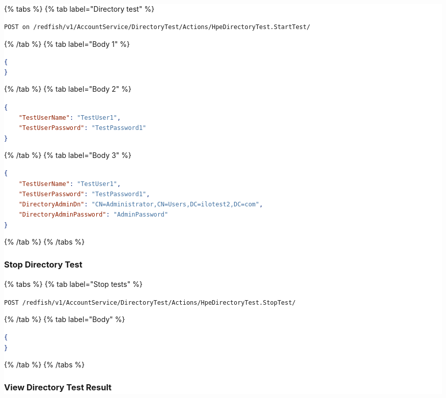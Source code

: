   {% tabs %}
{% tab label="Directory test" %}

```text Directory test
POST on /redfish/v1/AccountService/DirectoryTest/Actions/HpeDirectoryTest.StartTest/
```
  
  {% /tab %}
{% tab label="Body 1" %}

```json Body 1
{
}
```
  
  {% /tab %}
{% tab label="Body 2" %}

```json Body 2
{
    "TestUserName": "TestUser1",
    "TestUserPassword": "TestPassword1"
}
```
  
  {% /tab %}
{% tab label="Body 3" %}

```json Body 3
{
    "TestUserName": "TestUser1",
    "TestUserPassword": "TestPassword1",
    "DirectoryAdminDn": "CN=Administrator,CN=Users,DC=ilotest2,DC=com",
    "DirectoryAdminPassword": "AdminPassword"
}
```
  
  {% /tab %}
  {% /tabs %}
### Stop Directory Test

  {% tabs %}
{% tab label="Stop tests" %}

```text Stop tests
POST /redfish/v1/AccountService/DirectoryTest/Actions/HpeDirectoryTest.StopTest/
```
  
  {% /tab %}
{% tab label="Body" %}

```json Body
{
}
```
  
  {% /tab %}
  {% /tabs %}
### View Directory Test Result
